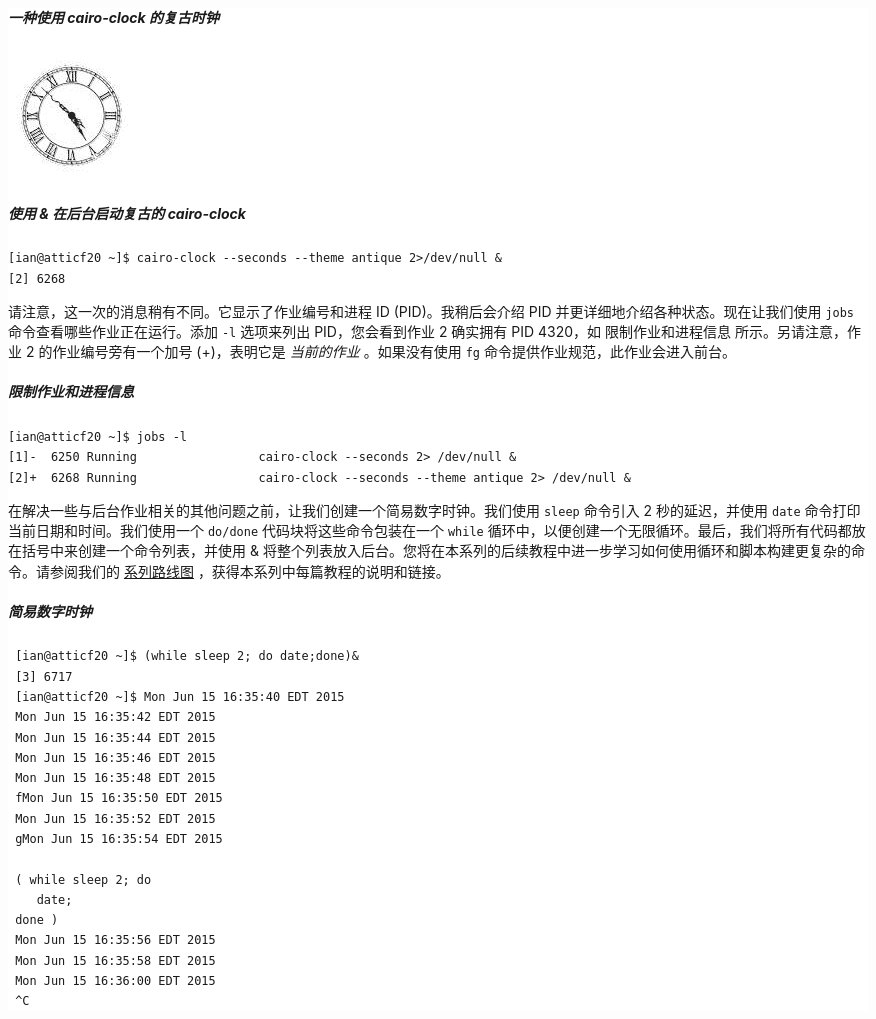 ##### 一种使用 cairo-clock 的复古时钟

![一种使用 cairo-clock 的复古时钟](img/a130a73f5bdecc81caad8318d1aa78b2.png)

##### 使用 & 在后台启动复古的 cairo-clock

```
[ian@atticf20 ~]$ cairo-clock --seconds --theme antique 2>/dev/null &
[2] 6268 
```

请注意，这一次的消息稍有不同。它显示了作业编号和进程 ID (PID)。我稍后会介绍 PID 并更详细地介绍各种状态。现在让我们使用 `jobs` 命令查看哪些作业正在运行。添加 `-l` 选项来列出 PID，您会看到作业 2 确实拥有 PID 4320，如 限制作业和进程信息 所示。另请注意，作业 2 的作业编号旁有一个加号 (+)，表明它是 *当前的作业* 。如果没有使用 `fg` 命令提供作业规范，此作业会进入前台。

##### 限制作业和进程信息

```
[ian@atticf20 ~]$ jobs -l
[1]-  6250 Running                 cairo-clock --seconds 2> /dev/null &
[2]+  6268 Running                 cairo-clock --seconds --theme antique 2> /dev/null & 
```

在解决一些与后台作业相关的其他问题之前，让我们创建一个简易数字时钟。我们使用 `sleep` 命令引入 2 秒的延迟，并使用 `date` 命令打印当前日期和时间。我们使用一个 `do/done` 代码块将这些命令包装在一个 `while` 循环中，以便创建一个无限循环。最后，我们将所有代码都放在括号中来创建一个命令列表，并使用 & 将整个列表放入后台。您将在本系列的后续教程中进一步学习如何使用循环和脚本构建更复杂的命令。请参阅我们的 [系列路线图](http://www.ibm.com/developerworks/cn/linux/l-lpic1-map/) ，获得本系列中每篇教程的说明和链接。

##### 简易数字时钟

```
 [ian@atticf20 ~]$ (while sleep 2; do date;done)&
 [3] 6717
 [ian@atticf20 ~]$ Mon Jun 15 16:35:40 EDT 2015
 Mon Jun 15 16:35:42 EDT 2015
 Mon Jun 15 16:35:44 EDT 2015
 Mon Jun 15 16:35:46 EDT 2015
 Mon Jun 15 16:35:48 EDT 2015
 fMon Jun 15 16:35:50 EDT 2015
 Mon Jun 15 16:35:52 EDT 2015
 gMon Jun 15 16:35:54 EDT 2015

 ( while sleep 2; do
    date;
 done )
 Mon Jun 15 16:35:56 EDT 2015
 Mon Jun 15 16:35:58 EDT 2015
 Mon Jun 15 16:36:00 EDT 2015
 ^C 
```
